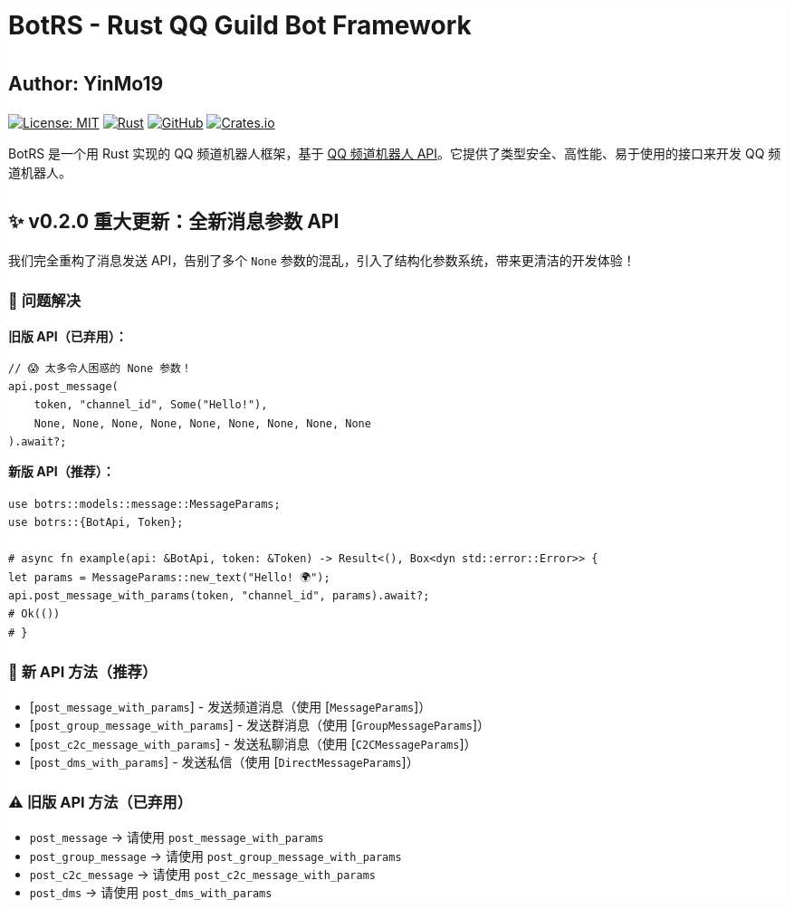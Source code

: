 # BotRS - Rust QQ Guild Bot Framework
## Author: YinMo19

[![License: MIT](https://img.shields.io/badge/License-MIT-yellow.svg)](https://opensource.org/licenses/MIT)
[![Rust](https://img.shields.io/badge/rust-1.70+-blue.svg)](https://www.rust-lang.org)
[![GitHub](https://img.shields.io/badge/github-YinMo19-blue.svg)](https://github.com/YinMo19)
[![Crates.io](https://img.shields.io/crates/v/botrs.svg)](https://crates.io/crates/botrs)

BotRS 是一个用 Rust 实现的 QQ 频道机器人框架，基于 [QQ 频道机器人 API](https://bot.q.qq.com/wiki/develop/api/)。它提供了类型安全、高性能、易于使用的接口来开发 QQ 频道机器人。

## ✨ v0.2.0 重大更新：全新消息参数 API

我们完全重构了消息发送 API，告别了多个 `None` 参数的混乱，引入了结构化参数系统，带来更清洁的开发体验！

### 🚀 **问题解决**

**旧版 API（已弃用）：**
```rust,ignore
// 😱 太多令人困惑的 None 参数！
api.post_message(
    token, "channel_id", Some("Hello!"),
    None, None, None, None, None, None, None, None, None
).await?;
```

**新版 API（推荐）：**
```rust,no_run
use botrs::models::message::MessageParams;
use botrs::{BotApi, Token};

# async fn example(api: &BotApi, token: &Token) -> Result<(), Box<dyn std::error::Error>> {
let params = MessageParams::new_text("Hello! 🌍");
api.post_message_with_params(token, "channel_id", params).await?;
# Ok(())
# }
```

### 🎯 **新 API 方法（推荐）**

- [`post_message_with_params`] - 发送频道消息（使用 [`MessageParams`]）
- [`post_group_message_with_params`] - 发送群消息（使用 [`GroupMessageParams`]）
- [`post_c2c_message_with_params`] - 发送私聊消息（使用 [`C2CMessageParams`]）
- [`post_dms_with_params`] - 发送私信（使用 [`DirectMessageParams`]）

### ⚠️ **旧版 API 方法（已弃用）**

- `post_message` → 请使用 `post_message_with_params`
- `post_group_message` → 请使用 `post_group_message_with_params`
- `post_c2c_message` → 请使用 `post_c2c_message_with_params`
- `post_dms` → 请使用 `post_dms_with_params`
